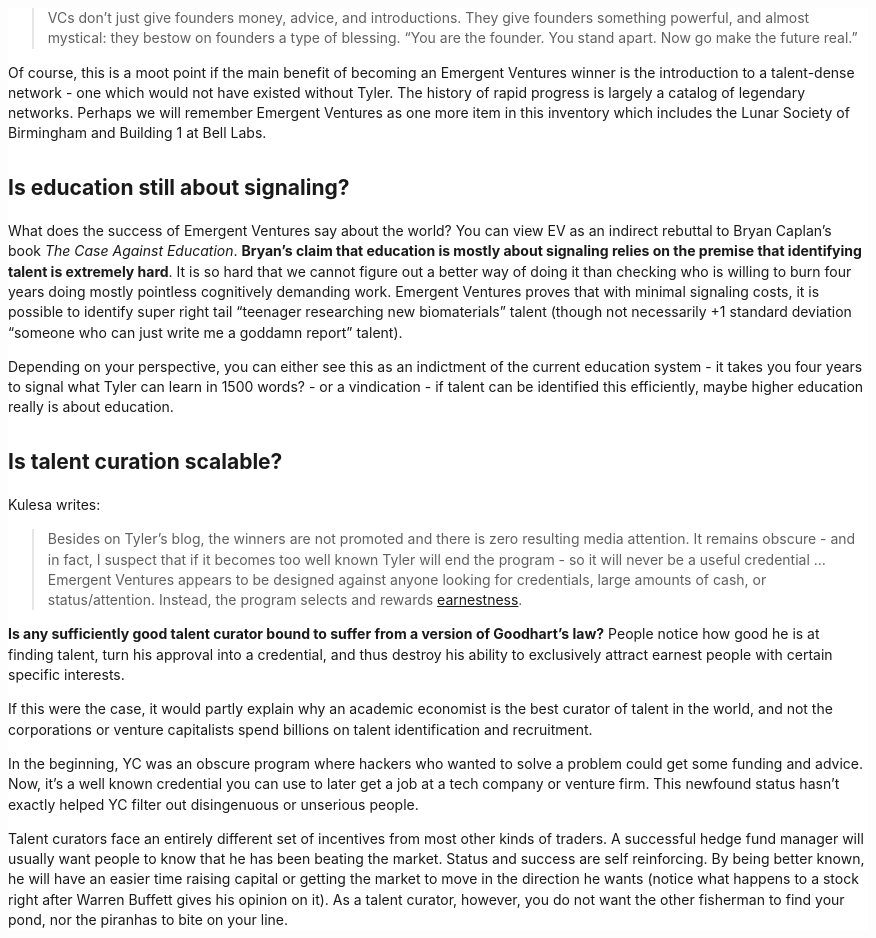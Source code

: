 > VCs don’t just give founders money, advice, and introductions. They give founders something powerful, and almost mystical: they bestow on founders a type of blessing. “You are the founder. You stand apart. Now go make the future real.”

Of course, this is a moot point if the main benefit of becoming an Emergent Ventures winner is the introduction to a talent-dense network - one which would not have existed without Tyler. The history of rapid progress is largely a catalog of legendary networks. Perhaps we will remember Emergent Ventures as one more item in this inventory which includes the Lunar Society of Birmingham and Building 1 at Bell Labs.

## Is education still about signaling?

What does the success of Emergent Ventures say about the world? You can view EV as an indirect rebuttal to Bryan Caplan’s book *The Case Against Education*. **Bryan’s claim that education is mostly about signaling relies on the premise that identifying talent is extremely hard**. It is so hard that we cannot figure out a better way of doing it than checking who is willing to burn four years doing mostly pointless cognitively demanding work. Emergent Ventures proves that with minimal signaling costs, it is possible to identify super right tail “teenager researching new biomaterials” talent (though not necessarily +1 standard deviation “someone who can just write me a goddamn report” talent).

Depending on your perspective, you can either see this as an indictment of the current education system - it takes you four years to signal what Tyler can learn in 1500 words? - or a vindication - if talent can be identified this efficiently, maybe higher education really is about education.

## Is talent curation scalable?

Kulesa writes:

> Besides on Tyler’s blog, the winners are not promoted and there is zero resulting media attention. It remains obscure - and in fact, I suspect that if it becomes too well known Tyler will end the program - so it will never be a useful credential … Emergent Ventures appears to be designed against anyone looking for credentials, large amounts of cash, or status/attention. Instead, the program selects and rewards [earnestness](http://www.paulgraham.com/earnest.html).

**Is any sufficiently good talent curator bound to suffer from a version of Goodhart’s law?** People notice how good he is at finding talent, turn his approval into a credential, and thus destroy his ability to exclusively attract earnest people with certain specific interests.

If this were the case, it would partly explain why an academic economist is the best curator of talent in the world, and not the corporations or venture capitalists spend billions on talent identification and recruitment.

In the beginning, YC was an obscure program where hackers who wanted to solve a problem could get some funding and advice. Now, it’s a well known credential you can use to later get a job at a tech company or venture firm. This newfound status hasn’t exactly helped YC filter out disingenuous or unserious people.

Talent curators face an entirely different set of incentives from most other kinds of traders. A successful hedge fund manager will usually want people to know that he has been beating the market. Status and success are self reinforcing. By being better known, he will have an easier time raising capital or getting the market to move in the direction he wants (notice what happens to a stock right after Warren Buffett gives his opinion on it). As a talent curator, however, you do not want the other fisherman to find your pond, nor the piranhas to bite on your line.
